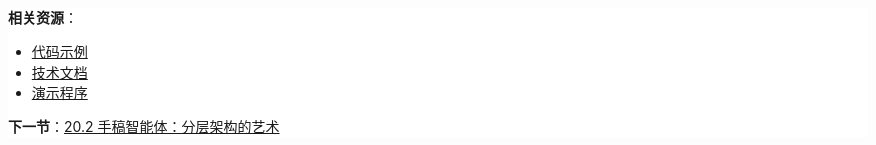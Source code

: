 
**相关资源**：
- [代码示例](../../../tinyai-agent-cursor/src/main/java/io/leavesfly/tinyai/agent/cursor/)
- [技术文档](../../../tinyai-agent-cursor/doc/TinyAI-Cursor技术架构文档.md)
- [演示程序](../../../tinyai-agent-cursor/src/test/java/io/leavesfly/tinyai/agent/cursor/CursorDemo.java)

**下一节**：[20.2 手稿智能体：分层架构的艺术](20.2-manus-agent.md)
